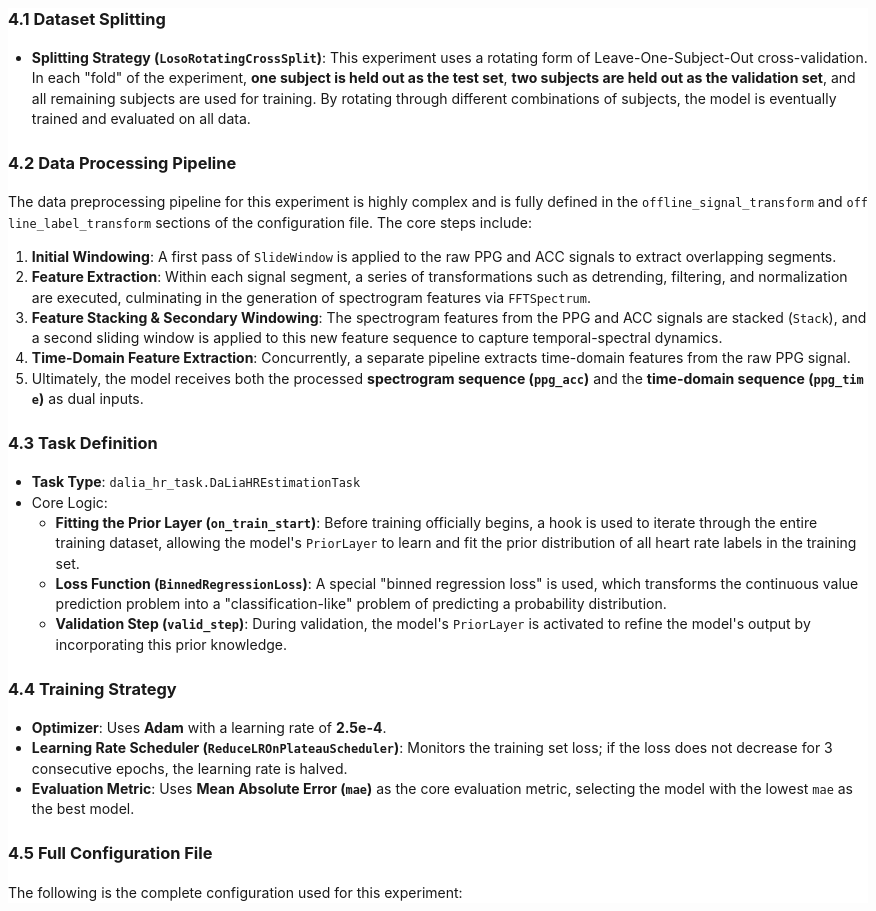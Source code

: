 ### 4.1 Dataset Splitting

- **Splitting Strategy (`LosoRotatingCrossSplit`)**: This experiment uses a rotating form of Leave-One-Subject-Out cross-validation. In each "fold" of the experiment, **one subject is held out as the test set**, **two subjects are held out as the validation set**, and all remaining subjects are used for training. By rotating through different combinations of subjects, the model is eventually trained and evaluated on all data.

### 4.2 Data Processing Pipeline

The data preprocessing pipeline for this experiment is highly complex and is fully defined in the `offline_signal_transform` and `offline_label_transform` sections of the configuration file. The core steps include:

1. **Initial Windowing**: A first pass of `SlideWindow` is applied to the raw PPG and ACC signals to extract overlapping segments.
2. **Feature Extraction**: Within each signal segment, a series of transformations such as detrending, filtering, and normalization are executed, culminating in the generation of spectrogram features via `FFTSpectrum`.
3. **Feature Stacking & Secondary Windowing**: The spectrogram features from the PPG and ACC signals are stacked (`Stack`), and a second sliding window is applied to this new feature sequence to capture temporal-spectral dynamics.
4. **Time-Domain Feature Extraction**: Concurrently, a separate pipeline extracts time-domain features from the raw PPG signal.
5. Ultimately, the model receives both the processed **spectrogram sequence (`ppg_acc`)** and the **time-domain sequence (`ppg_time`)** as dual inputs.

### 4.3 Task Definition

- **Task Type**: `dalia_hr_task.DaLiaHREstimationTask`
- Core Logic:
  - **Fitting the Prior Layer (`on_train_start`)**: Before training officially begins, a hook is used to iterate through the entire training dataset, allowing the model's `PriorLayer` to learn and fit the prior distribution of all heart rate labels in the training set.
  - **Loss Function (`BinnedRegressionLoss`)**: A special "binned regression loss" is used, which transforms the continuous value prediction problem into a "classification-like" problem of predicting a probability distribution.
  - **Validation Step (`valid_step`)**: During validation, the model's `PriorLayer` is activated to refine the model's output by incorporating this prior knowledge.

### 4.4 Training Strategy

- **Optimizer**: Uses **Adam** with a learning rate of **2.5e-4**.
- **Learning Rate Scheduler (`ReduceLROnPlateauScheduler`)**: Monitors the training set loss; if the loss does not decrease for 3 consecutive epochs, the learning rate is halved.
- **Evaluation Metric**: Uses **Mean Absolute Error (`mae`)** as the core evaluation metric, selecting the model with the lowest `mae` as the best model.

### 4.5 Full Configuration File

The following is the complete configuration used for this experiment:
